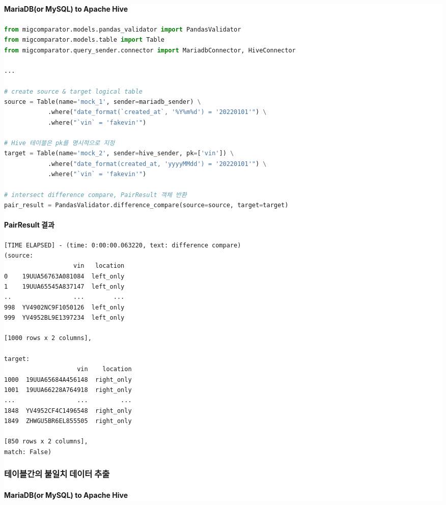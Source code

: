 #### MariaDB(or MySQL) to Apache Hive
```python
from migcomparator.models.pandas_validator import PandasValidator
from migcomparator.models.table import Table
from migcomparator.query_sender.connector import MariadbConnector, HiveConnector

...

# create source & target logical table
source = Table(name='mock_1', sender=mariadb_sender) \
            .where("date_format(`created_at`, '%Y%m%d') = '20220101'") \
            .where("`vin` = 'fakevin'")

# Hive 테이블은 pk를 명시적으로 지정
target = Table(name='mock_2', sender=hive_sender, pk=['vin']) \
            .where("date_format(created_at, 'yyyyMMdd') = '20220101'") \
            .where("`vin` = 'fakevin'")

# intersect difference compare, PairResult 객체 반환
pair_result = PandasValidator.difference_compare(source=source, target=target)
```

#### PairResult 결과

```plain
[TIME ELAPSED] - (time: 0:00:00.063220, text: difference compare)
(source:                    
                   vin   location
0    19UUA56763A081084  left_only
1    19UUA65545A837147  left_only
..                 ...        ...
998  YV4902NC9F1050126  left_only
999  YV4952BL9E1397234  left_only

[1000 rows x 2 columns], 

target:                     
                    vin    location
1000  19UUA65684A456148  right_only
1001  19UUA66228A764918  right_only
...                 ...         ...
1848  YV4952CF4C1496548  right_only
1849  ZHWGU5BR6EL855505  right_only

[850 rows x 2 columns], 
match: False)
```

### 테이블간의 불일치 데이터 추출 

#### MariaDB(or MySQL) to Apache Hive
